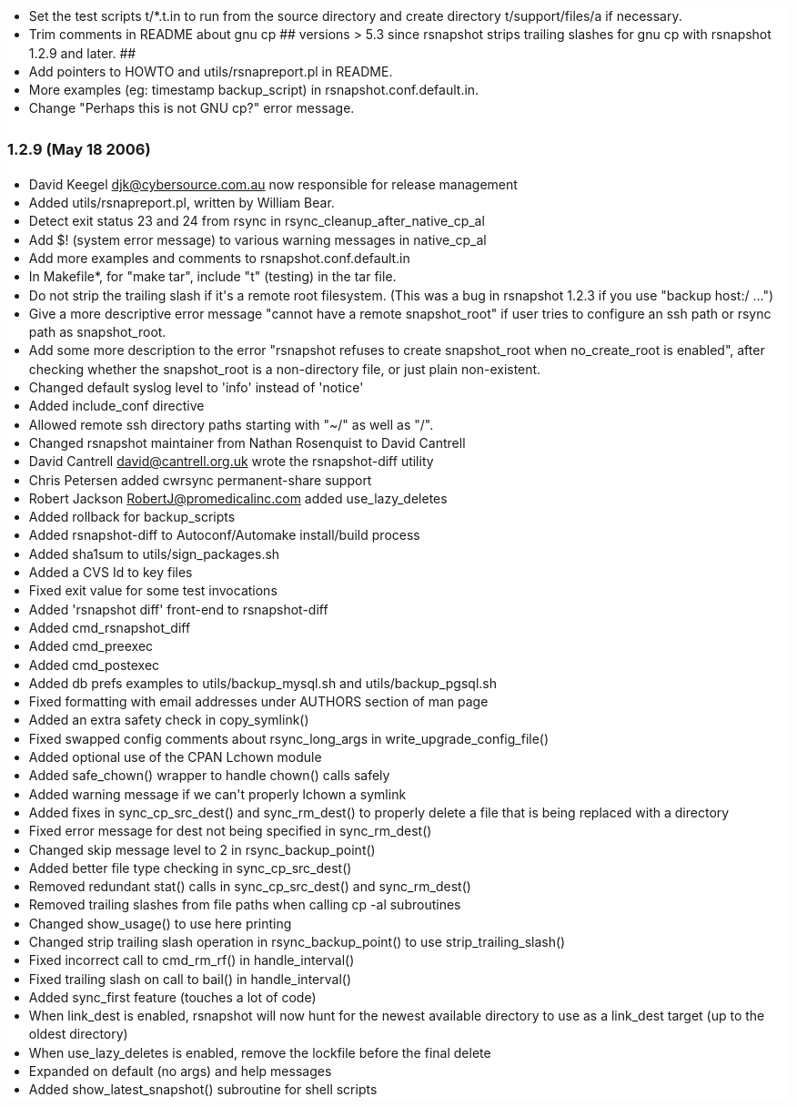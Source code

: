 * Set the test scripts t/*.t.in to run from the source directory and create directory t/support/files/a if necessary.
* Trim comments in README about gnu cp ## versions > 5.3 since rsnapshot  strips trailing slashes for gnu cp with rsnapshot 1.2.9 and later. ## 
* Add pointers to HOWTO and utils/rsnapreport.pl in README.
* More examples (eg: timestamp backup_script) in rsnapshot.conf.default.in.
* Change "Perhaps this is not GNU cp?" error message. 

### 1.2.9  (May 18 2006) ###

* David Keegel <djk@cybersource.com.au> now responsible for release management
* Added utils/rsnapreport.pl, written by William Bear.
* Detect exit status 23 and 24 from rsync in rsync_cleanup_after_native_cp_al
* Add $! (system error message) to various warning messages in native_cp_al
* Add more examples and comments to rsnapshot.conf.default.in
* In Makefile*, for "make tar", include "t" (testing) in the tar file.
* Do not strip the trailing slash if it's a remote root filesystem. (This was a bug in rsnapshot 1.2.3 if you use "backup host:/  ...")
* Give a more descriptive error message "cannot have a remote snapshot_root" if user tries to configure an ssh path or rsync path as snapshot_root.
* Add some more description to the error "rsnapshot refuses to create snapshot_root when no_create_root is enabled", after checking whether the snapshot_root is a non-directory file, or just plain non-existent.
* Changed default syslog level to 'info' instead of 'notice'
* Added include_conf directive
* Allowed remote ssh directory paths starting with "~/" as well as "/".
* Changed rsnapshot maintainer from Nathan Rosenquist to David Cantrell
* David Cantrell <david@cantrell.org.uk> wrote the rsnapshot-diff utility
* Chris Petersen added cwrsync permanent-share support
* Robert Jackson <RobertJ@promedicalinc.com> added use_lazy_deletes
* Added rollback for backup_scripts
* Added rsnapshot-diff to Autoconf/Automake install/build process
* Added sha1sum to utils/sign_packages.sh
* Added a CVS Id to key files
* Fixed exit value for some test invocations
* Added 'rsnapshot diff' front-end to rsnapshot-diff
* Added cmd_rsnapshot_diff
* Added cmd_preexec
* Added cmd_postexec
* Added db prefs examples to utils/backup_mysql.sh and utils/backup_pgsql.sh
* Fixed formatting with email addresses under AUTHORS section of man page
* Added an extra safety check in copy_symlink()
* Fixed swapped config comments about rsync_long_args in write_upgrade_config_file()
* Added optional use of the CPAN Lchown module
* Added safe_chown() wrapper to handle chown() calls safely
* Added warning message if we can't properly lchown a symlink
* Added fixes in sync_cp_src_dest() and sync_rm_dest() to properly delete a file that is being replaced with a directory
* Fixed error message for dest not being specified in sync_rm_dest()
* Changed skip message level to 2 in rsync_backup_point() 
* Added better file type checking in sync_cp_src_dest()
* Removed redundant stat() calls in sync_cp_src_dest() and sync_rm_dest()
* Removed trailing slashes from file paths when calling cp -al subroutines
* Changed show_usage() to use here printing
* Changed strip trailing slash operation in rsync_backup_point() to use strip_trailing_slash()
* Fixed incorrect call to cmd_rm_rf() in handle_interval()
* Fixed trailing slash on call to bail() in handle_interval()
* Added sync_first feature (touches a lot of code)
* When link_dest is enabled, rsnapshot will now hunt for the newest available directory to use as a link_dest target (up to the oldest directory)
* When use_lazy_deletes is enabled, remove the lockfile before the final delete
* Expanded on default (no args) and help messages
* Added show_latest_snapshot() subroutine for shell scripts